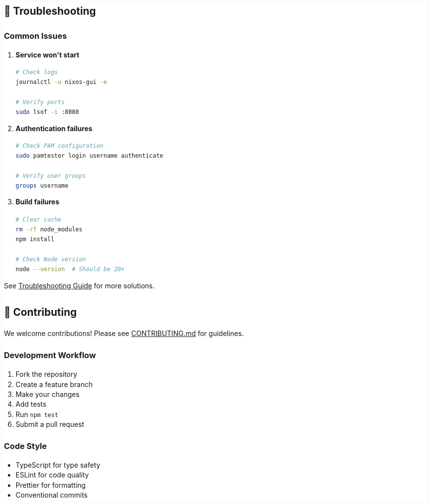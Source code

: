 ## 🐛 Troubleshooting

### Common Issues

1. **Service won't start**
   ```bash
   # Check logs
   journalctl -u nixos-gui -e
   
   # Verify ports
   sudo lsof -i :8080
   ```

2. **Authentication failures**
   ```bash
   # Check PAM configuration
   sudo pamtester login username authenticate
   
   # Verify user groups
   groups username
   ```

3. **Build failures**
   ```bash
   # Clear cache
   rm -rf node_modules
   npm install
   
   # Check Node version
   node --version  # Should be 20+
   ```

See [Troubleshooting Guide](docs/TROUBLESHOOTING.md) for more solutions.

## 🤝 Contributing

We welcome contributions! Please see [CONTRIBUTING.md](CONTRIBUTING.md) for guidelines.

### Development Workflow

1. Fork the repository
2. Create a feature branch
3. Make your changes
4. Add tests
5. Run `npm test`
6. Submit a pull request

### Code Style

- TypeScript for type safety
- ESLint for code quality
- Prettier for formatting
- Conventional commits
